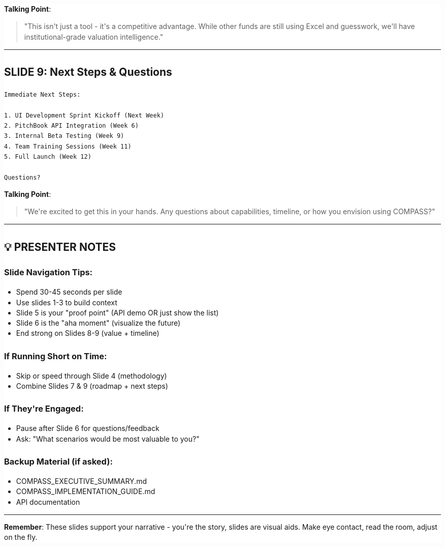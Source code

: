 **Talking Point**:

> "This isn't just a tool - it's a competitive advantage. While other funds are
> still using Excel and guesswork, we'll have institutional-grade valuation
> intelligence."

---

## SLIDE 9: Next Steps & Questions

```
Immediate Next Steps:

1. UI Development Sprint Kickoff (Next Week)
2. PitchBook API Integration (Week 6)
3. Internal Beta Testing (Week 9)
4. Team Training Sessions (Week 11)
5. Full Launch (Week 12)

Questions?
```

**Talking Point**:

> "We're excited to get this in your hands. Any questions about capabilities,
> timeline, or how you envision using COMPASS?"

---

## 💡 PRESENTER NOTES

### Slide Navigation Tips:

- Spend 30-45 seconds per slide
- Use slides 1-3 to build context
- Slide 5 is your "proof point" (API demo OR just show the list)
- Slide 6 is the "aha moment" (visualize the future)
- End strong on Slides 8-9 (value + timeline)

### If Running Short on Time:

- Skip or speed through Slide 4 (methodology)
- Combine Slides 7 & 9 (roadmap + next steps)

### If They're Engaged:

- Pause after Slide 6 for questions/feedback
- Ask: "What scenarios would be most valuable to you?"

### Backup Material (if asked):

- COMPASS_EXECUTIVE_SUMMARY.md
- COMPASS_IMPLEMENTATION_GUIDE.md
- API documentation

---

**Remember**: These slides support your narrative - you're the story, slides are
visual aids. Make eye contact, read the room, adjust on the fly.
